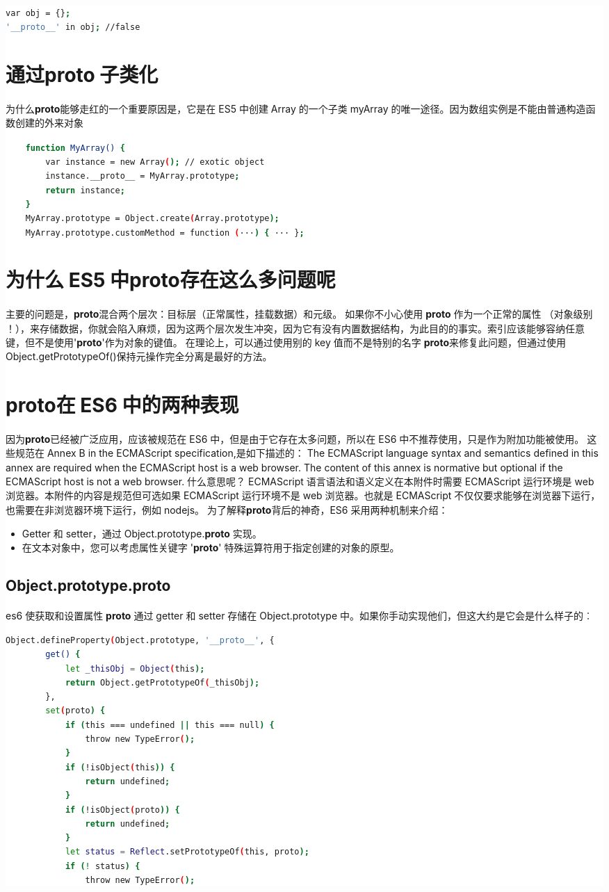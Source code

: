 ```bash
var obj = {};
'__proto__' in obj; //false
```

# 通过**proto** 子类化

为什么**proto**能够走红的一个重要原因是，它是在 ES5 中创建 Array 的一个子类 myArray 的唯一途径。因为数组实例是不能由普通构造函数创建的外来对象

```bash
    function MyArray() {
        var instance = new Array(); // exotic object
        instance.__proto__ = MyArray.prototype;
        return instance;
    }
    MyArray.prototype = Object.create(Array.prototype);
    MyArray.prototype.customMethod = function (···) { ··· };
```

# 为什么 ES5 中**proto**存在这么多问题呢

主要的问题是，**proto**混合两个层次：目标层（正常属性，挂载数据）和元级。
如果你不小心使用 **proto** 作为一个正常的属性 （对象级别 ！），来存储数据，你就会陷入麻烦，因为这两个层次发生冲突，因为它有没有内置数据结构，为此目的的事实。索引应该能够容纳任意键，但不是使用'**proto**'作为对象的键值。
在理论上，可以通过使用别的 key 值而不是特别的名字 **proto**来修复此问题，但通过使用 Object.getPrototypeOf()保持元操作完全分离是最好的方法。

# **proto**在 ES6 中的两种表现

因为**proto**已经被广泛应用，应该被规范在 ES6 中，但是由于它存在太多问题，所以在 ES6 中不推荐使用，只是作为附加功能被使用。
这些规范在 Annex B in the ECMAScript specification,是如下描述的：
The ECMAScript language syntax and semantics defined in this annex are required when the ECMAScript host is a web browser. The content of this annex is normative but optional if the ECMAScript host is not a web browser.
什么意思呢？
ECMAScript 语言语法和语义定义在本附件时需要 ECMAScript 运行环境是 web 浏览器。本附件的内容是规范但可选如果 ECMAScript 运行环境不是 web 浏览器。也就是 ECMAScript 不仅仅要求能够在浏览器下运行，也需要在非浏览器环境下运行，例如 nodejs。
为了解释**proto**背后的神奇，ES6 采用两种机制来介绍：

- Getter 和 setter，通过 Object.prototype.**proto** 实现。
- 在文本对象中，您可以考虑属性关键字 '**proto**' 特殊运算符用于指定创建的对象的原型。

## Object.prototype.**proto**

es6 使获取和设置属性 **proto** 通过 getter 和 setter 存储在 Object.prototype 中。如果你手动实现他们，但这大约是它会是什么样子的︰

```bash
Object.defineProperty(Object.prototype, '__proto__', {
        get() {
            let _thisObj = Object(this);
            return Object.getPrototypeOf(_thisObj);
        },
        set(proto) {
            if (this === undefined || this === null) {
                throw new TypeError();
            }
            if (!isObject(this)) {
                return undefined;
            }
            if (!isObject(proto)) {
                return undefined;
            }
            let status = Reflect.setPrototypeOf(this, proto);
            if (! status) {
                throw new TypeError();
```